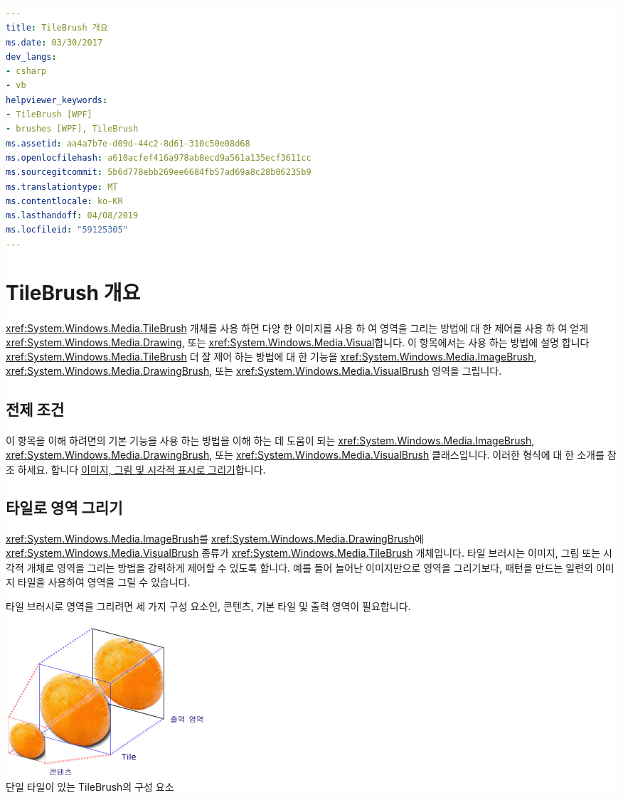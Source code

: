 ```yaml
---
title: TileBrush 개요
ms.date: 03/30/2017
dev_langs:
- csharp
- vb
helpviewer_keywords:
- TileBrush [WPF]
- brushes [WPF], TileBrush
ms.assetid: aa4a7b7e-d09d-44c2-8d61-310c50e08d68
ms.openlocfilehash: a610acfef416a978ab8ecd9a561a135ecf3611cc
ms.sourcegitcommit: 5b6d778ebb269ee6684fb57ad69a8c28b06235b9
ms.translationtype: MT
ms.contentlocale: ko-KR
ms.lasthandoff: 04/08/2019
ms.locfileid: "59125305"
---
```

# <a name="tilebrush-overview"></a>TileBrush 개요
<xref:System.Windows.Media.TileBrush> 개체를 사용 하면 다양 한 이미지를 사용 하 여 영역을 그리는 방법에 대 한 제어를 사용 하 여 얻게 <xref:System.Windows.Media.Drawing>, 또는 <xref:System.Windows.Media.Visual>합니다. 이 항목에서는 사용 하는 방법에 설명 합니다 <xref:System.Windows.Media.TileBrush> 더 잘 제어 하는 방법에 대 한 기능을 <xref:System.Windows.Media.ImageBrush>, <xref:System.Windows.Media.DrawingBrush>, 또는 <xref:System.Windows.Media.VisualBrush> 영역을 그립니다.  

<a name="prerequisite"></a>   
## <a name="prerequisites"></a>전제 조건  
 이 항목을 이해 하려면의 기본 기능을 사용 하는 방법을 이해 하는 데 도움이 되는 <xref:System.Windows.Media.ImageBrush>, <xref:System.Windows.Media.DrawingBrush>, 또는 <xref:System.Windows.Media.VisualBrush> 클래스입니다. 이러한 형식에 대 한 소개를 참조 하세요. 합니다 [이미지, 그림 및 시각적 표시로 그리기](painting-with-images-drawings-and-visuals.md)합니다.  
  
<a name="tilebrush"></a>   
## <a name="painting-an-area-with-tiles"></a>타일로 영역 그리기  
 <xref:System.Windows.Media.ImageBrush>를 <xref:System.Windows.Media.DrawingBrush>에 <xref:System.Windows.Media.VisualBrush> 종류가 <xref:System.Windows.Media.TileBrush> 개체입니다. 타일 브러시는 이미지, 그림 또는 시각적 개체로 영역을 그리는 방법을 강력하게 제어할 수 있도록 합니다. 예를 들어 늘어난 이미지만으로 영역을 그리기보다, 패턴을 만드는 일련의 이미지 타일을 사용하여 영역을 그릴 수 있습니다.  
  
 타일 브러시로 영역을 그리려면 세 가지 구성 요소인, 콘텐츠, 기본 타일 및 출력 영역이 필요합니다.  
  
 ![TileBrush 구성 요소](./media/wcpsdk-mmgraphics-defaultcontentprojection2.png "wcpsdk_mmgraphics_defaultcontentprojection2")  
단일 타일이 있는 TileBrush의 구성 요소  
  